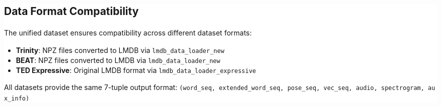 ## Data Format Compatibility

The unified dataset ensures compatibility across different dataset formats:

- **Trinity**: NPZ files converted to LMDB via `lmdb_data_loader_new`
- **BEAT**: NPZ files converted to LMDB via `lmdb_data_loader_new`  
- **TED Expressive**: Original LMDB format via `lmdb_data_loader_expressive`

All datasets provide the same 7-tuple output format:
`(word_seq, extended_word_seq, pose_seq, vec_seq, audio, spectrogram, aux_info)` 